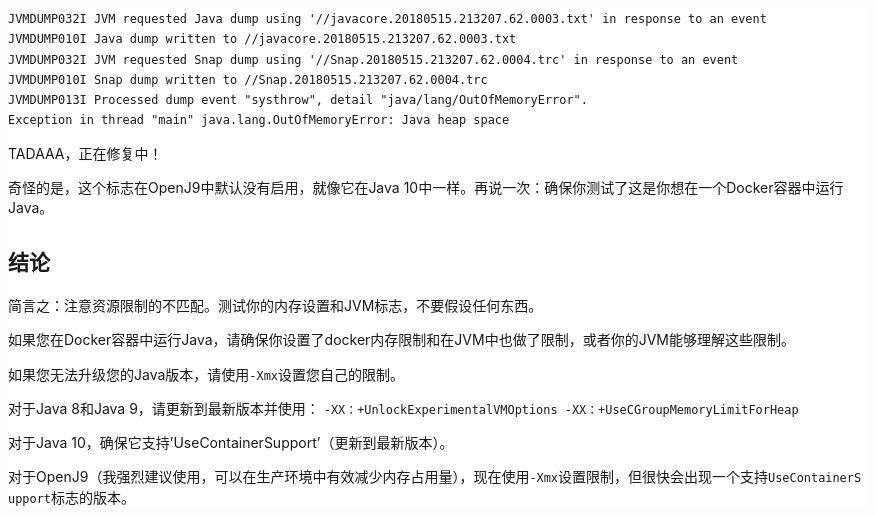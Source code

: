 ```shell
JVMDUMP032I JVM requested Java dump using '//javacore.20180515.213207.62.0003.txt' in response to an event
JVMDUMP010I Java dump written to //javacore.20180515.213207.62.0003.txt
JVMDUMP032I JVM requested Snap dump using '//Snap.20180515.213207.62.0004.trc' in response to an event
JVMDUMP010I Snap dump written to //Snap.20180515.213207.62.0004.trc
JVMDUMP013I Processed dump event "systhrow", detail "java/lang/OutOfMemoryError".
Exception in thread "main" java.lang.OutOfMemoryError: Java heap space
```

TADAAA，正在修复中！

奇怪的是，这个标志在OpenJ9中默认没有启用，就像它在Java 10中一样。再说一次：确保你测试了这是你想在一个Docker容器中运行Java。

## 结论

简言之：注意资源限制的不匹配。测试你的内存设置和JVM标志，不要假设任何东西。

如果您在Docker容器中运行Java，请确保你设置了docker内存限制和在JVM中也做了限制，或者你的JVM能够理解这些限制。

如果您无法升级您的Java版本，请使用`-Xmx`设置您自己的限制。

对于Java 8和Java 9，请更新到最新版本并使用： `-XX：+UnlockExperimentalVMOptions -XX：+UseCGroupMemoryLimitForHeap`

对于Java 10，确保它支持’UseContainerSupport’（更新到最新版本）。

对于OpenJ9（我强烈建议使用，可以在生产环境中有效减少内存占用量），现在使用`-Xmx`设置限制，但很快会出现一个支持`UseContainerSupport`标志的版本。